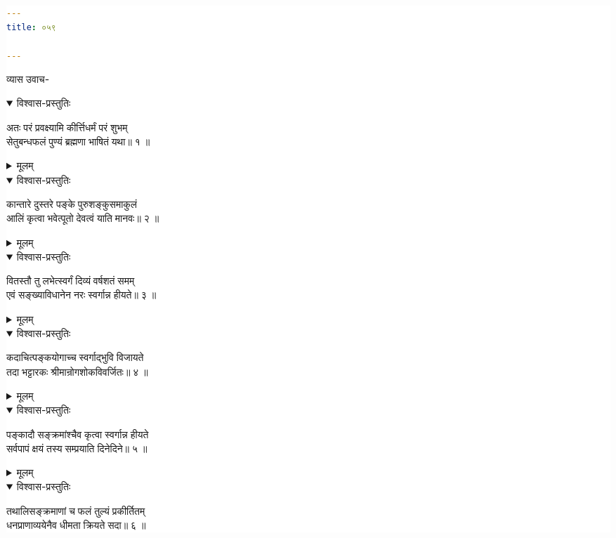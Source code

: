 ```yaml
---
title: ०५९

---
```

व्यास उवाच-  

<details open><summary>विश्वास-प्रस्तुतिः</summary>

अतः परं प्रवक्ष्यामि कीर्त्तिधर्मं परं शुभम्  
सेतुबन्धफलं पुण्यं ब्रह्मणा भाषितं यथा॥ १ ॥
</details>

<details><summary>मूलम्</summary></details>



<details open><summary>विश्वास-प्रस्तुतिः</summary>

कान्तारे दुस्तरे पङ्के पुरुशङ्कुसमाकुलं  
आलिं कृत्वा भवेत्पूतो देवत्वं याति मानवः॥ २ ॥
</details>

<details><summary>मूलम्</summary></details>



<details open><summary>विश्वास-प्रस्तुतिः</summary>

वितस्तौ तु लभेत्स्वर्गं दिव्यं वर्षशतं समम्  
एवं सङ्ख्याविधानेन नरः स्वर्गान्न हीयते॥ ३ ॥
</details>

<details><summary>मूलम्</summary></details>



<details open><summary>विश्वास-प्रस्तुतिः</summary>

कदाचित्पङ्कयोगाच्च स्वर्गाद्भुवि विजायते  
तदा भट्टारकः श्रीमान्रोगशोकविवर्जितः॥ ४ ॥
</details>

<details><summary>मूलम्</summary></details>



<details open><summary>विश्वास-प्रस्तुतिः</summary>

पङ्कादौ सङ्क्रमांश्चैव कृत्वा स्वर्गान्न हीयते  
सर्वपापं क्षयं तस्य सम्प्रयाति दिनेदिने॥ ५ ॥
</details>

<details><summary>मूलम्</summary></details>



<details open><summary>विश्वास-प्रस्तुतिः</summary>

तथालिसङ्क्रमाणां च फलं तुल्यं प्रकीर्तितम्  
धनप्राणाव्ययेनैव धीमता क्रियते सदा॥ ६ ॥
</details>
